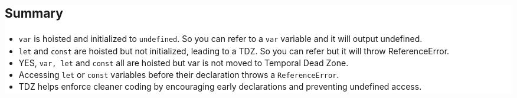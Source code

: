
## Summary

-  `var` is hoisted and initialized to `undefined`. So you can refer to a `var` variable and it will output undefined.
-  `let` and `const` are hoisted but not initialized, leading to a TDZ. So you can refer but it will throw ReferenceError.
-  YES, `var, let` and `const` all are hoisted but var is not moved to Temporal Dead Zone.
-  Accessing `let` or `const` variables before their declaration throws a `ReferenceError`.
-  TDZ helps enforce cleaner coding by encouraging early declarations and preventing undefined access.
